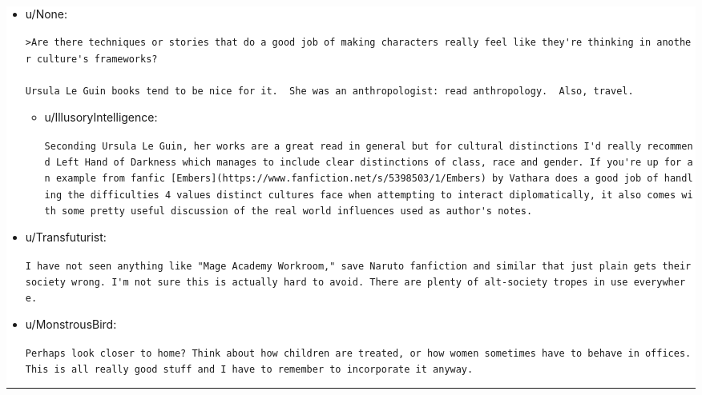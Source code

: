 - u/None:
  ```
  >Are there techniques or stories that do a good job of making characters really feel like they're thinking in another culture's frameworks?

  Ursula Le Guin books tend to be nice for it.  She was an anthropologist: read anthropology.  Also, travel.
  ```

  - u/IllusoryIntelligence:
    ```
    Seconding Ursula Le Guin, her works are a great read in general but for cultural distinctions I'd really recommend Left Hand of Darkness which manages to include clear distinctions of class, race and gender. If you're up for an example from fanfic [Embers](https://www.fanfiction.net/s/5398503/1/Embers) by Vathara does a good job of handling the difficulties 4 values distinct cultures face when attempting to interact diplomatically, it also comes with some pretty useful discussion of the real world influences used as author's notes.
    ```

- u/Transfuturist:
  ```
  I have not seen anything like "Mage Academy Workroom," save Naruto fanfiction and similar that just plain gets their society wrong. I'm not sure this is actually hard to avoid. There are plenty of alt-society tropes in use everywhere.
  ```

- u/MonstrousBird:
  ```
  Perhaps look closer to home? Think about how children are treated, or how women sometimes have to behave in offices. This is all really good stuff and I have to remember to incorporate it anyway.
  ```

---

